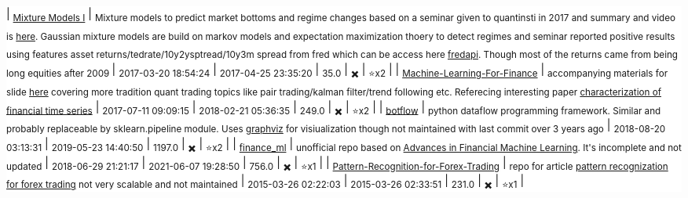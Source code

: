 | <sub>[Mixture  Models I](https://github.com/BlackArbsCEO/Mixture_Models)</sub>                                                                                                                                               | <sub>Mixture models to predict market bottoms and regime changes based on a seminar given to quantinsti in 2017 and summary and video is [here](https://blog.quantinsti.com/webinar-can-we-use-mixture-models-to-predict-market-bottoms/). Gaussian mixture models are build on markov models and expectation maximization thoery to detect regimes and seminar reported positive results using features asset returns/tedrate/10y2ysptread/10y3m spread from fred which can be access here [fredapi](https://github.com/mortada/fredapi). Though most of the returns came from being long equities after 2009 </sub>                                                                                                                                                                             | <sub>2017-03-20 18:54:24</sub> | <sub>2017-04-25 23:35:20</sub> | <sub>35.0</sub>         | <sub>:heavy_multiplication_x:</sub> | <sub>:star:x2</sub> |
| <sub>[Machine-Learning-For-Finance](https://github.com/anthonyng2/Machine-Learning-For-Finance)</sub>                                                                                                                        | <sub>accompanying materials for slide [here](https://github.com/anthonyng2/Machine-Learning-For-Finance/blob/master/Regression%20Based%20Machine%20Learning%20for%20Algorithmic%20Trading/Machine%20Learning%20-%20Linear%20Regression%20for%20Algo%20Trading%20v2017-07-13.pdf) covering more tradition quant trading topics like pair trading/kalman filter/trend following etc. Referecing interesting paper [characterization of financial time series](http://www.cs.ucl.ac.uk/fileadmin/UCL-CS/research/Research_Notes/RN_11_01.pdf)</sub>                                                                                                                                                                                                                                                  | <sub>2017-07-11 09:09:15</sub> | <sub>2018-02-21 05:36:35</sub> | <sub>249.0</sub>        | <sub>:heavy_multiplication_x:</sub> | <sub>:star:x2</sub> |
| <sub>[botflow](https://github.com/kkyon/botflow)</sub>                                                                                                                                                                       | <sub>python dataflow programming framework. Similar and probably replaceable by sklearn.pipeline module. Uses [graphviz](https://graphviz.org/) for visiualization though not maintained with last commit over 3 years ago</sub>                                                                                                                                                                                                                                                                                                                                                                                                                                                                                                                                                                  | <sub>2018-08-20 03:13:31</sub> | <sub>2019-05-23 14:40:50</sub> | <sub>1197.0</sub>       | <sub>:heavy_multiplication_x:</sub> | <sub>:star:x2</sub> |
| <sub>[finance_ml](https://github.com/jjakimoto/finance_ml)</sub>                                                                                                                                                             | <sub>unofficial repo based on [Advances in Financial Machine Learning](https://www.amazon.com/Advances-Financial-Machine-Learning-Marcos/dp/1119482089). It's incomplete and not updated</sub>                                                                                                                                                                                                                                                                                                                                                                                                                                                                                                                                                                                                    | <sub>2018-06-29 21:21:17</sub> | <sub>2021-06-07 19:28:50</sub> | <sub>756.0</sub>        | <sub>:heavy_multiplication_x:</sub> | <sub>:star:x1</sub> |
| <sub>[Pattern-Recognition-for-Forex-Trading](https://github.com/PythonProgramming/Pattern-Recognition-for-Forex-Trading)</sub>                                                                                               | <sub>repo for article [pattern recognization for forex trading](https://pythonprogramming.net/machine-learning-pattern-recognition-algorithmic-forex-stock-trading/) not very scalable and not maintained</sub>                                                                                                                                                                                                                                                                                                                                                                                                                                                                                                                                                                                   | <sub>2015-03-26 02:22:03</sub> | <sub>2015-03-26 02:33:51</sub> | <sub>231.0</sub>        | <sub>:heavy_multiplication_x:</sub> | <sub>:star:x1</sub> |